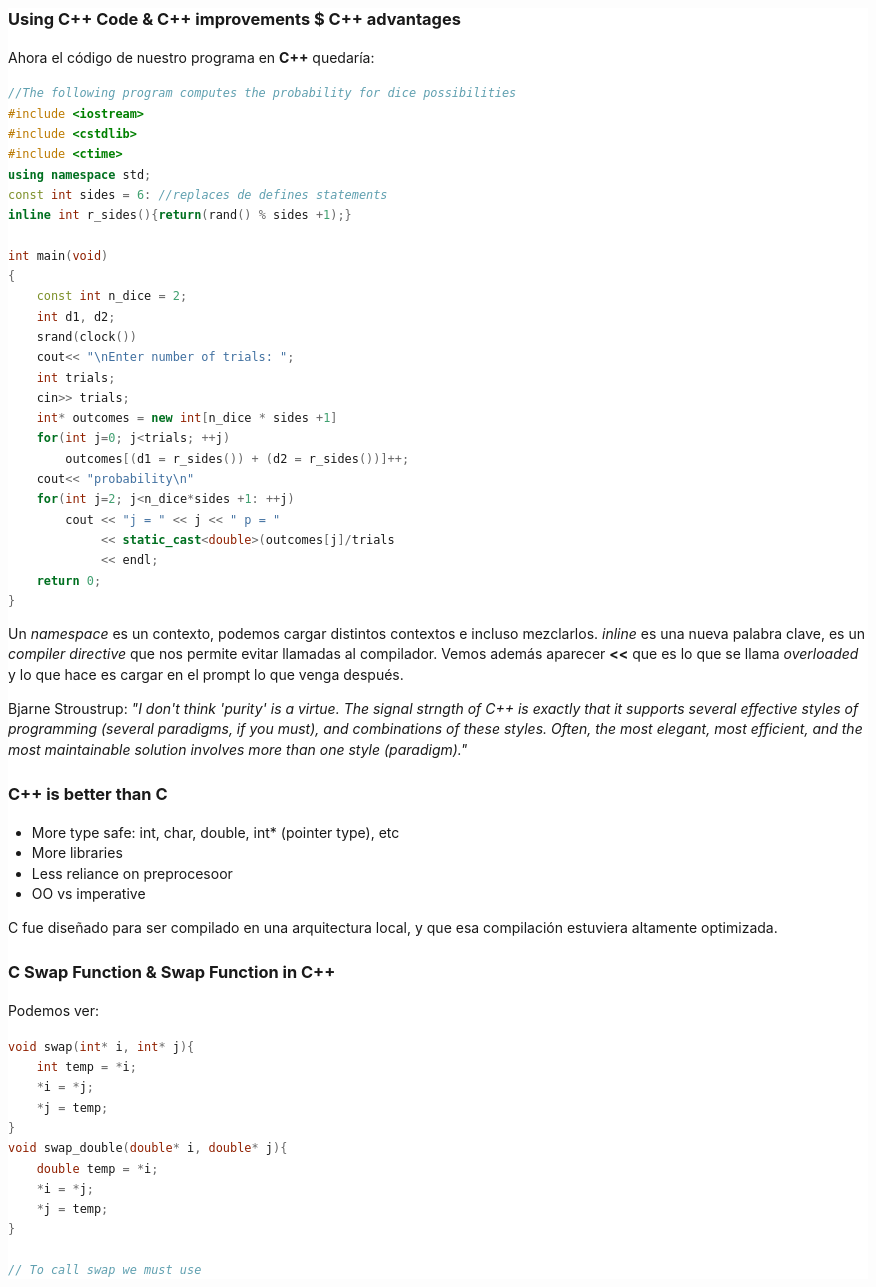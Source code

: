 ### Using C++ Code & C++ improvements $ C++ advantages
Ahora el código de nuestro programa en __C++__ quedaría:
```cpp
//The following program computes the probability for dice possibilities
#include <iostream>
#include <cstdlib>
#include <ctime>
using namespace std;
const int sides = 6: //replaces de defines statements
inline int r_sides(){return(rand() % sides +1);}

int main(void)
{
	const int n_dice = 2;
	int d1, d2;
	srand(clock())
	cout<< "\nEnter number of trials: ";
	int trials;
	cin>> trials;
	int* outcomes = new int[n_dice * sides +1]
	for(int j=0; j<trials; ++j)
		outcomes[(d1 = r_sides()) + (d2 = r_sides())]++;
	cout<< "probability\n"
	for(int j=2; j<n_dice*sides +1: ++j)
		cout << "j = " << j << " p = "
			 << static_cast<double>(outcomes[j]/trials
			 << endl;
	return 0;
}
```
Un _namespace_ es un contexto, podemos cargar distintos contextos e incluso mezclarlos. _inline_ es una nueva palabra clave, es un _compiler directive_ que nos permite evitar llamadas al compilador. Vemos además aparecer __<<__ que es lo que se llama _overloaded_ y lo que hace es cargar en el prompt lo que venga después.

Bjarne Stroustrup: _"I don't think 'purity' is a virtue. The signal strngth of C++ is exactly that it supports several effective styles of programming (several paradigms, if you must), and combinations of these styles. Often, the most elegant, most efficient, and the most maintainable solution involves more than one style (paradigm)."_

### C++ is better than C
+ More type safe: int, char, double, int* (pointer type), etc
+ More libraries
+ Less reliance on preprocesoor
+ OO vs imperative

C fue diseñado para ser compilado en una arquitectura local, y que esa compilación estuviera altamente optimizada.  

### C Swap Function & Swap Function in C++
Podemos ver:
```c
void swap(int* i, int* j){
	int temp = *i;
	*i = *j;
	*j = temp;
}
void swap_double(double* i, double* j){
	double temp = *i;
	*i = *j;
	*j = temp;
}

// To call swap we must use
```